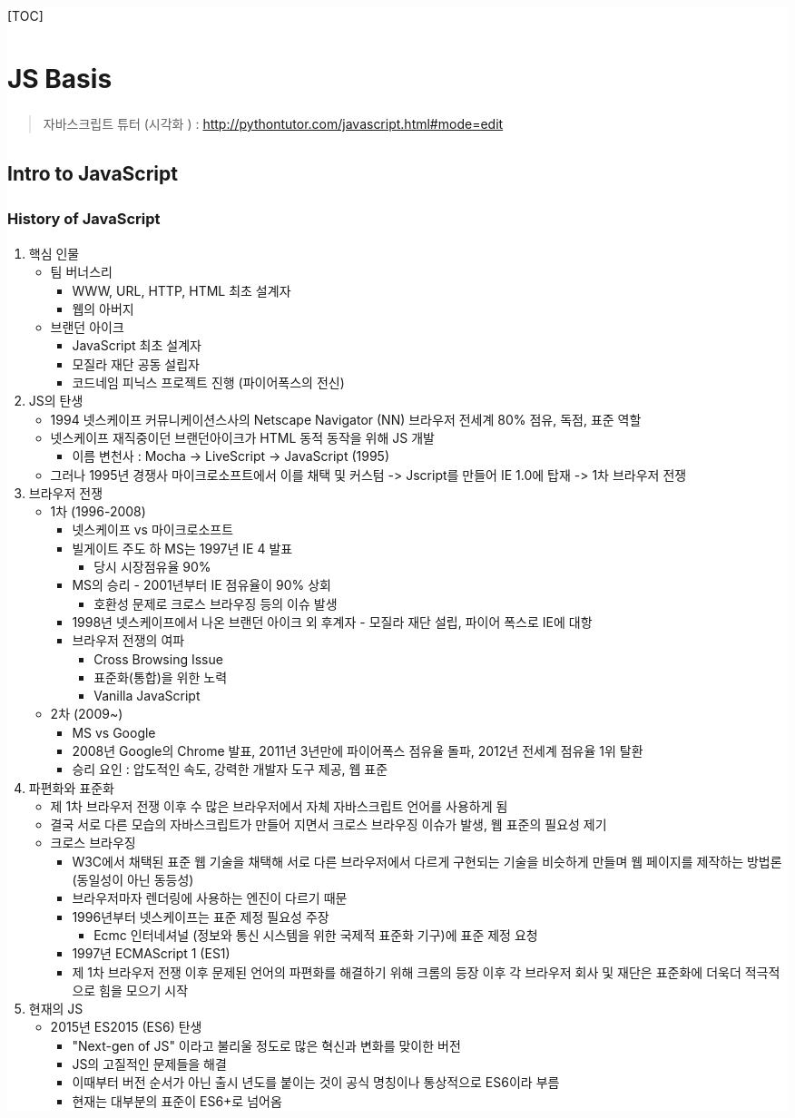[TOC]

# JS Basis

> 자바스크립트 튜터 (시각화 ) : http://pythontutor.com/javascript.html#mode=edit

## Intro to JavaScript

### History of JavaScript

1. 핵심 인물
   - 팀 버너스리
     - WWW, URL, HTTP, HTML 최초 설계자
     - 웹의 아버지
   - 브랜던 아이크
     - JavaScript 최초 설계자
     - 모질라 재단 공동 설립자
     - 코드네임 피닉스 프로젝트 진행 (파이어폭스의 전신)
2. JS의 탄생
   - 1994 넷스케이프 커뮤니케이션스사의 Netscape Navigator (NN) 브라우저 전세계 80% 점유, 독점, 표준 역할
   - 넷스케이프 재직중이던 브랜던아이크가 HTML 동적 동작을 위해 JS 개발
     - 이름 변천사 : Mocha -> LiveScript -> JavaScript (1995)
   - 그러나 1995년 경쟁사 마이크로소프트에서 이를 채택 및 커스텀 -> Jscript를 만들어 IE 1.0에 탑재 -> 1차 브라우저 전쟁
3. 브라우저 전쟁
   - 1차 (1996-2008)
     - 넷스케이프 vs 마이크로소프트
     - 빌게이트 주도 하 MS는 1997년  IE 4 발표
       - 당시 시장점유율 90%
     - MS의 승리 - 2001년부터 IE 점유율이 90% 상회
       - 호환성 문제로 크로스 브라우징 등의 이슈 발생
     - 1998년 넷스케이프에서 나온 브랜던 아이크 외 후계자 - 모질라 재단 설립, 파이어 폭스로 IE에 대항
     - 브라우저 전쟁의 여파
       - Cross Browsing Issue
       - 표준화(통합)을 위한 노력
       - Vanilla JavaScript
   - 2차 (2009~)
     - MS vs Google
     - 2008년 Google의 Chrome 발표, 2011년 3년만에 파이어폭스 점유율 돌파, 2012년 전세계 점유율 1위 탈환
     - 승리 요인 : 압도적인 속도, 강력한 개발자 도구 제공, 웹 표준
4. 파편화와 표준화
   - 제 1차 브라우저 전쟁 이후 수 많은 브라우저에서 자체 자바스크립트 언어를 사용하게 됨
   - 결국 서로 다른 모습의 자바스크립트가 만들어 지면서 크로스 브라우징 이슈가 발생,
     웹 표준의 필요성 제기
   - 크로스 브라우징
     - W3C에서 채택된 표준 웹 기술을 채택해 서로 다른 브라우저에서 다르게 구현되는 기술을 비슷하게 만들며 웹 페이지를 제작하는 방법론 (동일성이 아닌 동등성)
     - 브라우저마자 렌더링에 사용하는 엔진이 다르기 때문
     - 1996년부터 넷스케이프는 표준 제정 필요성 주장
       - Ecmc 인터네셔널 (정보와 통신 시스템을 위한 국제적 표준화 기구)에 표준 제정 요청
     - 1997년 ECMAScript 1 (ES1)
     - 제 1차 브라우저 전쟁 이후 문제된 언어의 파편화를 해결하기 위해 크롬의 등장 이후 각 브라우저 회사 및 재단은 표준화에 더욱더 적극적으로 힘을 모으기 시작
5. 현재의 JS
   - 2015년 ES2015 (ES6) 탄생
     - "Next-gen of JS" 이라고 불리울 정도로 많은 혁신과 변화를 맞이한 버전
     - JS의 고질적인 문제들을 해결
     - 이때부터 버전 순서가 아닌 출시 년도를 붙이는 것이 공식 명칭이나 통상적으로 ES6이라 부름
     - 현재는 대부분의 표준이 ES6+로 넘어옴
